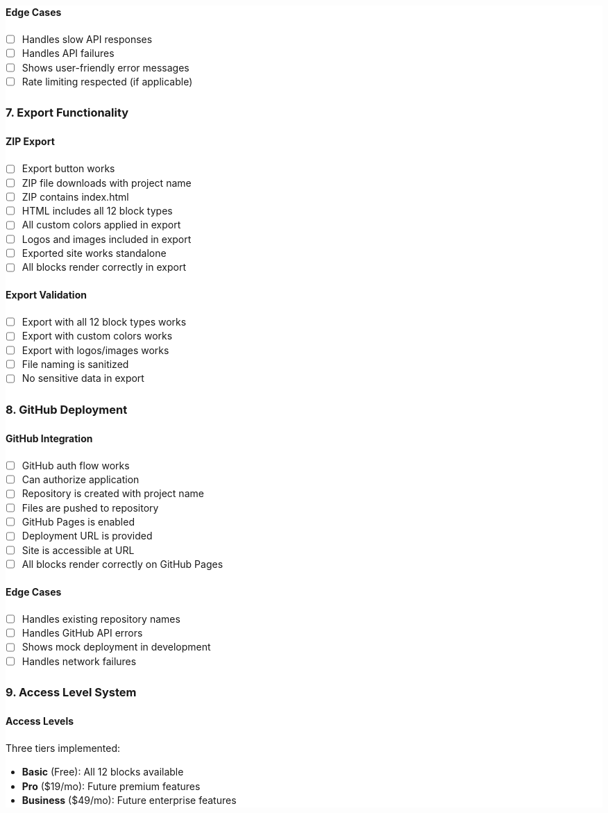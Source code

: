 #### Edge Cases
- [ ] Handles slow API responses
- [ ] Handles API failures
- [ ] Shows user-friendly error messages
- [ ] Rate limiting respected (if applicable)

### 7. Export Functionality

#### ZIP Export
- [ ] Export button works
- [ ] ZIP file downloads with project name
- [ ] ZIP contains index.html
- [ ] HTML includes all 12 block types
- [ ] All custom colors applied in export
- [ ] Logos and images included in export
- [ ] Exported site works standalone
- [ ] All blocks render correctly in export

#### Export Validation
- [ ] Export with all 12 block types works
- [ ] Export with custom colors works
- [ ] Export with logos/images works
- [ ] File naming is sanitized
- [ ] No sensitive data in export

### 8. GitHub Deployment

#### GitHub Integration
- [ ] GitHub auth flow works
- [ ] Can authorize application
- [ ] Repository is created with project name
- [ ] Files are pushed to repository
- [ ] GitHub Pages is enabled
- [ ] Deployment URL is provided
- [ ] Site is accessible at URL
- [ ] All blocks render correctly on GitHub Pages

#### Edge Cases
- [ ] Handles existing repository names
- [ ] Handles GitHub API errors
- [ ] Shows mock deployment in development
- [ ] Handles network failures

### 9. Access Level System

#### Access Levels
Three tiers implemented:
- **Basic** (Free): All 12 blocks available
- **Pro** ($19/mo): Future premium features
- **Business** ($49/mo): Future enterprise features
